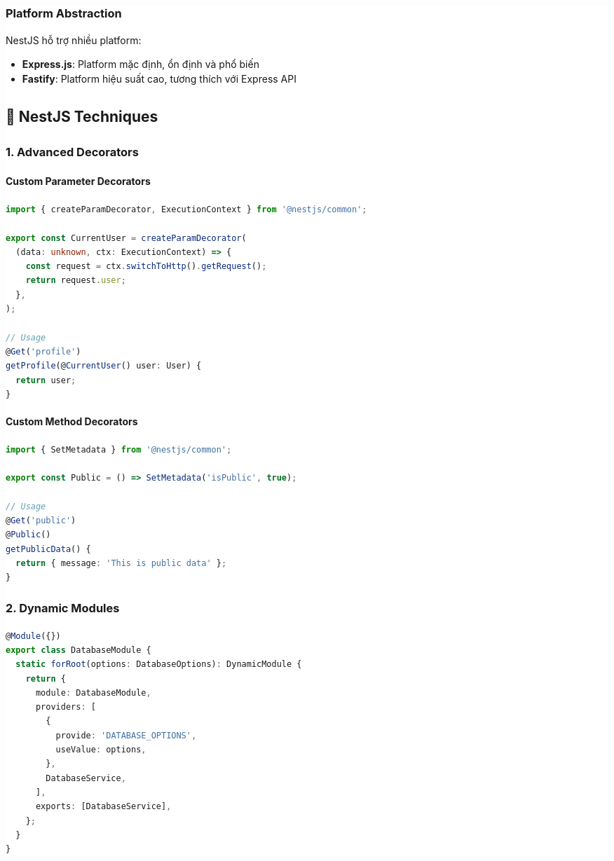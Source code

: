 ### Platform Abstraction

NestJS hỗ trợ nhiều platform:

- **Express.js**: Platform mặc định, ổn định và phổ biến
- **Fastify**: Platform hiệu suất cao, tương thích với Express API

## 🔧 NestJS Techniques

### 1. Advanced Decorators

#### Custom Parameter Decorators

```typescript
import { createParamDecorator, ExecutionContext } from '@nestjs/common';

export const CurrentUser = createParamDecorator(
  (data: unknown, ctx: ExecutionContext) => {
    const request = ctx.switchToHttp().getRequest();
    return request.user;
  },
);

// Usage
@Get('profile')
getProfile(@CurrentUser() user: User) {
  return user;
}
```

#### Custom Method Decorators

```typescript
import { SetMetadata } from '@nestjs/common';

export const Public = () => SetMetadata('isPublic', true);

// Usage
@Get('public')
@Public()
getPublicData() {
  return { message: 'This is public data' };
}
```

### 2. Dynamic Modules

```typescript
@Module({})
export class DatabaseModule {
  static forRoot(options: DatabaseOptions): DynamicModule {
    return {
      module: DatabaseModule,
      providers: [
        {
          provide: 'DATABASE_OPTIONS',
          useValue: options,
        },
        DatabaseService,
      ],
      exports: [DatabaseService],
    };
  }
}

```
